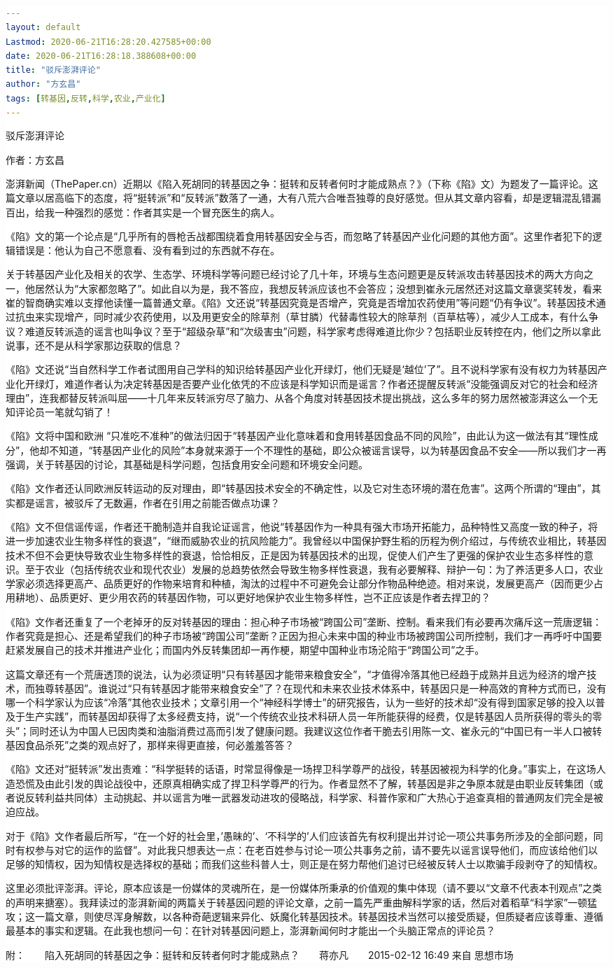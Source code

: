 ```yaml
---
layout: default
Lastmod: 2020-06-21T16:28:20.427585+00:00
date: 2020-06-21T16:28:18.388608+00:00
title: "驳斥澎湃评论"
author: "方玄昌"
tags: [转基因,反转,科学,农业,产业化]
---
```


驳斥澎湃评论

作者：方玄昌

澎湃新闻（ThePaper.cn）近期以《陷入死胡同的转基因之争：挺转和反转者何时才能成熟点？》（下称《陷》文）为题发了一篇评论。这篇文章以居高临下的态度，将“挺转派”和“反转派”数落了一通，大有八荒六合唯吾独尊的良好感觉。但从其文章内容看，却是逻辑混乱错漏百出，给我一种强烈的感觉：作者其实是一个冒充医生的病人。

《陷》文的第一个论点是“几乎所有的唇枪舌战都围绕着食用转基因安全与否，而忽略了转基因产业化问题的其他方面”。这里作者犯下的逻辑错误是：他认为自己不愿意看、没有看到过的东西就不存在。

关于转基因产业化及相关的农学、生态学、环境科学等问题已经讨论了几十年，环境与生态问题更是反转派攻击转基因技术的两大方向之一，他居然认为“大家都忽略了”。如此自以为是，我不答应，我想反转派应该也不会答应；没想到崔永元居然还对这篇文章褒奖转发，看来崔的智商确实难以支撑他读懂一篇普通文章。《陷》文还说“转基因究竟是否增产，究竟是否增加农药使用”等问题“仍有争议”。转基因技术通过抗虫来实现增产，同时减少农药使用，以及用更安全的除草剂（草甘膦）代替毒性较大的除草剂（百草枯等），减少人工成本，有什么争议？难道反转派造的谣言也叫争议？至于“超级杂草”和“次级害虫”问题，科学家考虑得难道比你少？包括职业反转控在内，他们之所以拿此说事，还不是从科学家那边获取的信息？

《陷》文还说“当自然科学工作者试图用自己学科的知识给转基因产业化开绿灯，他们无疑是‘越位’了”。且不说科学家有没有权力为转基因产业化开绿灯，难道作者认为决定转基因是否要产业化依凭的不应该是科学知识而是谣言？作者还提醒反转派“没能强调反对它的社会和经济理由”，连我都替反转派叫屈——十几年来反转派穷尽了脑力、从各个角度对转基因技术提出挑战，这么多年的努力居然被澎湃这么一个无知评论员一笔就勾销了！

《陷》文将中国和欧洲 “只准吃不准种”的做法归因于“转基因产业化意味着和食用转基因食品不同的风险”，由此认为这一做法有其“理性成分”，他却不知道，“转基因产业化的风险”本身就来源于一个不理性的基础，即公众被谣言误导，以为转基因食品不安全——所以我们才一再强调，关于转基因的讨论，其基础是科学问题，包括食用安全问题和环境安全问题。

《陷》文作者还认同欧洲反转运动的反对理由，即“转基因技术安全的不确定性，以及它对生态环境的潜在危害”。这两个所谓的“理由”，其实都是谣言，被驳斥了无数遍，作者在引用之前能否做点功课？

《陷》文不但信谣传谣，作者还干脆制造并自我论证谣言，他说“转基因作为一种具有强大市场开拓能力，品种特性又高度一致的种子，将进一步加速农业生物多样性的衰退”，“继而威胁农业的抗风险能力”。我曾经以中国保护野生稻的历程为例介绍过，与传统农业相比，转基因技术不但不会更快导致农业生物多样性的衰退，恰恰相反，正是因为转基因技术的出现，促使人们产生了更强的保护农业生态多样性的意识。至于农业（包括传统农业和现代农业）发展的总趋势依然会导致生物多样性衰退，我有必要解释、辩护一句：为了养活更多人口，农业学家必须选择更高产、品质更好的作物来培育和种植，淘汰的过程中不可避免会让部分作物品种绝迹。相对来说，发展更高产（因而更少占用耕地）、品质更好、更少用农药的转基因作物，可以更好地保护农业生物多样性，岂不正应该是作者去捍卫的？

《陷》文作者还重复了一个老掉牙的反对转基因的理由：担心种子市场被“跨国公司”垄断、控制。看来我们有必要再次痛斥这一荒唐逻辑：作者究竟是担心、还是希望我们的种子市场被“跨国公司”垄断？正因为担心未来中国的种业市场被跨国公司所控制，我们才一再呼吁中国要赶紧发展自己的技术并推进产业化；而国内外反转集团却一再作梗，期望中国种业市场沦陷于“跨国公司”之手。

这篇文章还有一个荒唐透顶的说法，认为必须证明“只有转基因才能带来粮食安全”，“才值得冷落其他已经趋于成熟并且远为经济的增产技术，而独尊转基因”。谁说过“只有转基因才能带来粮食安全”了？在现代和未来农业技术体系中，转基因只是一种高效的育种方式而已，没有哪一个科学家认为应该“冷落”其他农业技术；文章引用一个“神经科学博士”的研究报告，认为一些好的技术却“没有得到国家足够的投入以普及于生产实践”，而转基因却获得了太多经费支持，说“一个传统农业技术科研人员一年所能获得的经费，仅是转基因人员所获得的零头的零头”；同时还认为中国人已因肉类和油脂消费过高而引发了健康问题。我建议这位作者干脆去引用陈一文、崔永元的“中国已有一半人口被转基因食品杀死”之类的观点好了，那样来得更直接，何必羞羞答答？

《陷》文还对“挺转派”发出责难：“科学挺转的话语，时常显得像是一场捍卫科学尊严的战役，转基因被视为科学的化身。”事实上，在这场人造恐慌及由此引发的舆论战役中，还原真相确实成了捍卫科学尊严的行为。作者显然不了解，转基因是非之争原本就是由职业反转集团（或者说反转利益共同体）主动挑起、并以谣言为唯一武器发动进攻的侵略战，科学家、科普作家和广大热心于追查真相的普通网友们完全是被迫应战。

对于《陷》文作者最后所写，“在一个好的社会里，’愚昧的’、‘不科学的’人们应该首先有权利提出并讨论一项公共事务所涉及的全部问题，同时有权参与对它的运作的监督”。对此我只想表达一点：在老百姓参与讨论一项公共事务之前，请不要先以谣言误导他们，而应该给他们以足够的知情权，因为知情权是选择权的基础；而我们这些科普人士，则正是在努力帮他们追讨已经被反转人士以欺骗手段剥夺了的知情权。

这里必须批评澎湃。评论，原本应该是一份媒体的灵魂所在，是一份媒体所秉承的价值观的集中体现（请不要以“文章不代表本刊观点”之类的声明来搪塞）。我拜读过的澎湃新闻的两篇关于转基因问题的评论文章，之前一篇先严重曲解科学家的话，然后对着稻草“科学家”一顿猛攻；这一篇文章，则使尽浑身解数，以各种奇葩逻辑来异化、妖魔化转基因技术。转基因技术当然可以接受质疑，但质疑者应该尊重、遵循最基本的事实和逻辑。在此我也想问一句：在针对转基因问题上，澎湃新闻何时才能出一个头脑正常点的评论员？

附：　　陷入死胡同的转基因之争：挺转和反转者何时才能成熟点？　　蒋亦凡　　2015-02-12 16:49 来自 思想市场
